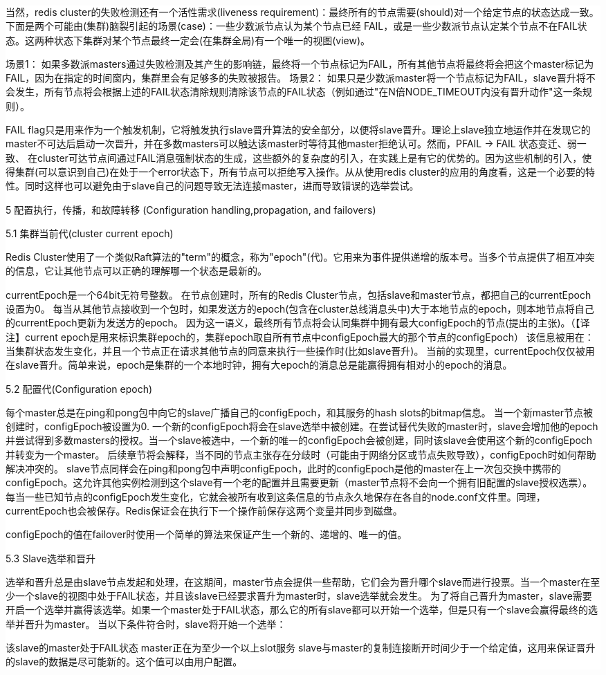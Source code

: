 
当然，redis cluster的失败检测还有一个活性需求(liveness requirement)：最终所有的节点需要(should)对一个给定节点的状态达成一致。下面是两个可能由(集群)脑裂引起的场景(case)：一些少数派节点认为某个节点已经 FAIL，或是一些少数派节点认定某个节点不在FAIL状态。这两种状态下集群对某个节点最终一定会(在集群全局)有一个唯一的视图(view)。

场景1： 如果多数派masters通过失败检测及其产生的影响链，最终将一个节点标记为FAIL，所有其他节点将最终将会把这个master标记为FAIL，因为在指定的时间窗内，集群里会有足够多的失败被报告。
场景2： 如果只是少数派master将一个节点标记为FAIL，slave晋升将不会发生，所有节点将会根据上述的FAIL状态清除规则清除该节点的FAIL状态（例如通过"在N倍NODE_TIMEOUT内没有晋升动作"这一条规则）。



FAIL flag只是用来作为一个触发机制，它将触发执行slave晋升算法的安全部分，以便将slave晋升。理论上slave独立地运作并在发现它的master不可达后启动一次晋升，并在多数masters可以触达该master时等待其他master拒绝认可。然而，PFAIL -> FAIL 状态变迁、弱一致、 在cluster可达节点间通过FAIL消息强制状态的生成，这些额外的复杂度的引入，在实践上是有它的优势的。因为这些机制的引入，使得集群(可以意识到自己)在处于一个error状态下，所有节点可以拒绝写入操作。从从使用redis cluster的应用的角度看，这是一个必要的特性。同时这样也可以避免由于slave自己的问题导致无法连接master，进而导致错误的选举尝试。

5 配置执行，传播，和故障转移 (Configuration handling,propagation, and failovers)

5.1 集群当前代(cluster current epoch)


Redis Cluster使用了一个类似Raft算法的"term"的概念，称为"epoch"(代)。它用来为事件提供递增的版本号。当多个节点提供了相互冲突的信息，它让其他节点可以正确的理解哪一个状态是最新的。

currentEpoch是一个64bit无符号整数。
在节点创建时，所有的Redis Cluster节点，包括slave和master节点，都把自己的currentEpoch设置为0。
每当从其他节点接收到一个包时，如果发送方的epoch(包含在cluster总线消息头中)大于本地节点的epoch，则本地节点将自己的currentEpoch更新为发送方的epoch。
因为这一语义，最终所有节点将会认同集群中拥有最大configEpoch的节点(提出的主张)。（【译注】current epoch是用来标识集群epoch的，集群epoch取自所有节点中configEpoch最大的那个节点的configEpoch）
该信息被用在：当集群状态发生变化，并且一个节点正在请求其他节点的同意来执行一些操作时(比如slave晋升)。
当前的实现里，currentEpoch仅仅被用在slave晋升。简单来说，epoch是集群的一个本地时钟，拥有大epoch的消息总是能赢得拥有相对小的epoch的消息。

5.2 配置代(Configuration epoch)


每个master总是在ping和pong包中向它的slave广播自己的configEpoch，和其服务的hash slots的bitmap信息。
当一个新master节点被创建时，configEpoch被设置为0.
一个新的configEpoch将会在slave选举中被创建。在尝试替代失败的master时，slave会增加他的epoch并尝试得到多数masters的授权。当一个slave被选中，一个新的唯一的configEpoch会被创建，同时该slave会使用这个新的configEpoch并转变为一个master。
后续章节将会解释，当不同的节点主张存在分歧时（可能由于网络分区或节点失败导致），configEpoch时如何帮助解决冲突的。
slave节点同样会在ping和pong包中声明configEpoch，此时的configEpoch是他的master在上一次包交换中携带的configEpoch。这允许其他实例检测到这个slave有一个老的配置并且需要更新（master节点将不会向一个拥有旧配置的slave授权选票）。
每当一些已知节点的configEpoch发生变化，它就会被所有收到这条信息的节点永久地保存在各自的node.conf文件里。同理，currentEpoch也会被保存。Redis保证会在执行下一个操作前保存这两个变量并同步到磁盘。

configEpoch的值在failover时使用一个简单的算法来保证产生一个新的、递增的、唯一的值。

5.3 Slave选举和晋升


选举和晋升总是由slave节点发起和处理，在这期间，master节点会提供一些帮助，它们会为晋升哪个slave而进行投票。当一个master在至少一个slave的视图中处于FAIL状态，并且该slave已经要求晋升为master时，slave选举就会发生。
为了将自己晋升为master，slave需要开启一个选举并赢得该选举。如果一个master处于FAIL状态，那么它的所有slave都可以开始一个选举，但是只有一个slave会赢得最终的选举并晋升为master。
当以下条件符合时，slave将开始一个选举：

该slave的master处于FAIL状态
master正在为至少一个以上slot服务
slave与master的复制连接断开时间少于一个给定值，这用来保证晋升的slave的数据是尽可能新的。这个值可以由用户配置。
